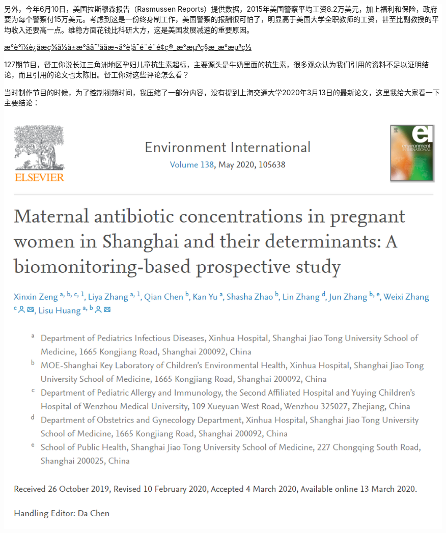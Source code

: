 另外，今年6月10日，美国拉斯穆森报告（Rasmussen
Reports）提供数据，2015年美国警察平均工资8.2万美元，加上福利和保险，政府要为每个警察付15万美元。考虑到这是一份终身制工作，美国警察的报酬很可怕了，明显高于美国大学全职教师的工资，甚至比副教授的平均收入还要高一点。维稳方面花钱比科研大方，这是美国发展减速的重要原因。

[æ°è°ï¼è¿å­æç¾å½å±æ°åå¯¹ååæ¬å°è­¦å¯é¨é¨é¢ç®\_æ°æµªç§æ\_æ°æµªç½](https://tech.sina.com.cn/roll/2020-06-11/doc-iircuyvi7837762.shtml)

127期节目，督工你说长江三角洲地区孕妇儿童抗生素超标，主要源头是牛奶里面的抗生素，很多观众认为我们引用的资料不足以证明结论，而且引用的论文也太陈旧。督工你对这些评论怎么看？

当时制作节目的时候，为了控制视频时间，我压缩了一部分内容，没有提到上海交通大学2020年3月13日的最新论文，这里我给大家看一下主要结论：

![](images/btnews/0101_0200/0129/media/image18.png)
